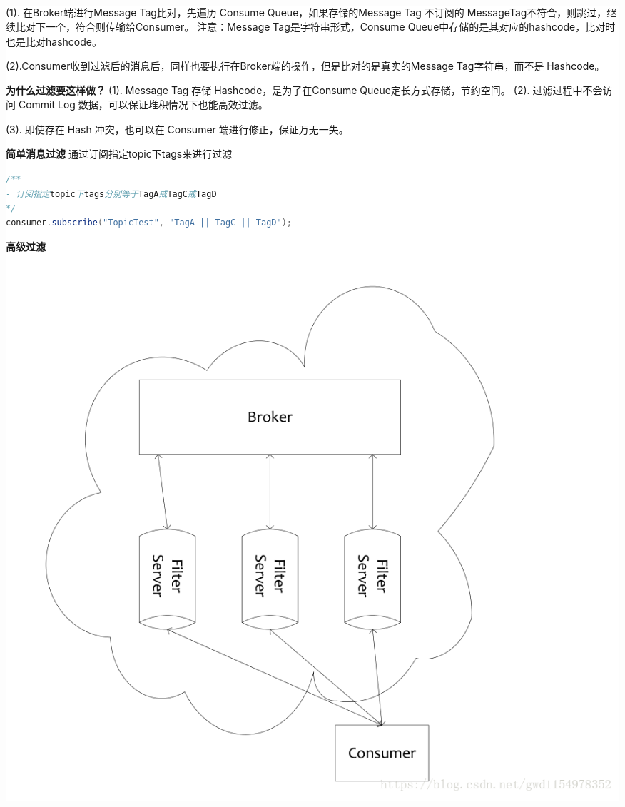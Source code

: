 (1). 在Broker端进行Message Tag比对，先遍历 Consume Queue，如果存储的Message Tag 不订阅的 MessageTag不符合，则跳过，继续比对下一个，符合则传输给Consumer。
注意：Message Tag是字符串形式，Consume Queue中存储的是其对应的hashcode，比对时也是比对hashcode。

(2).Consumer收到过滤后的消息后，同样也要执行在Broker端的操作，但是比对的是真实的Message Tag字符串，而不是 Hashcode。

**为什么过滤要这样做？**
(1). Message Tag 存储 Hashcode，是为了在Consume Queue定长方式存储，节约空间。
(2). 过滤过程中不会访问 Commit Log 数据，可以保证堆积情况下也能高效过滤。

(3). 即使存在 Hash 冲突，也可以在 Consumer 端进行修正，保证万无一失。

**简单消息过滤**
通过订阅指定topic下tags来进行过滤

```java
/**
- 订阅指定topic下tags分别等于TagA戒TagC戒TagD
*/
consumer.subscribe("TopicTest", "TagA || TagC || TagD");

```

**高级过滤**

![](mdpic/24.png)
